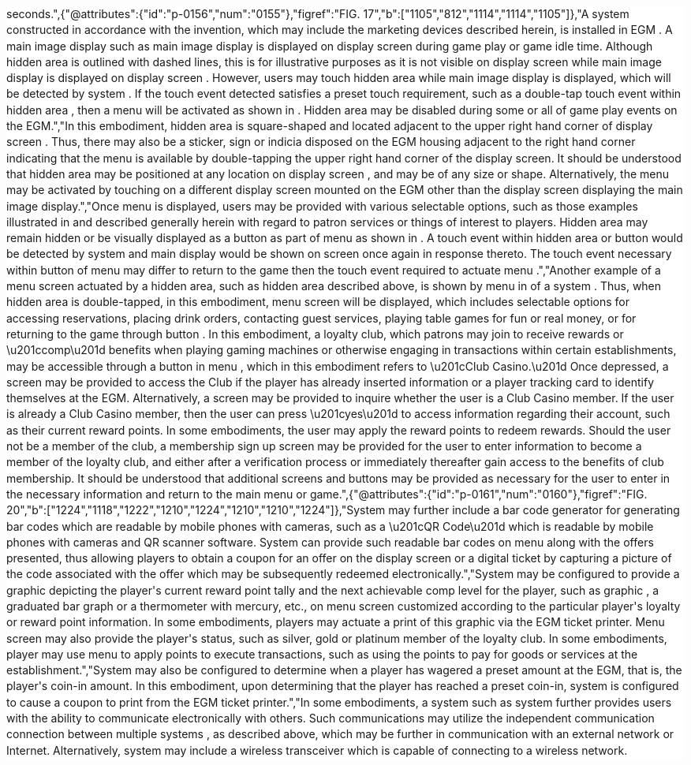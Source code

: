 seconds.",{"@attributes":{"id":"p-0156","num":"0155"},"figref":"FIG. 17","b":["1105","812","1114","1114","1105"]},"A system  constructed in accordance with the invention, which may include the marketing devices described herein, is installed in EGM . A main image display such as main image display  is displayed on display screen  during game play or game idle time. Although hidden area  is outlined with dashed lines, this is for illustrative purposes as it is not visible on display screen  while main image display  is displayed on display screen . However, users may touch hidden area  while main image display  is displayed, which will be detected by system . If the touch event detected satisfies a preset touch requirement, such as a double-tap touch event within hidden area , then a menu  will be activated as shown in . Hidden area  may be disabled during some or all of game play events on the EGM.","In this embodiment, hidden area  is square-shaped and located adjacent to the upper right hand corner of display screen . Thus, there may also be a sticker, sign or indicia disposed on the EGM housing adjacent to the right hand corner indicating that the menu is available by double-tapping the upper right hand corner of the display screen. It should be understood that hidden area  may be positioned at any location on display screen , and may be of any size or shape. Alternatively, the menu may be activated by touching on a different display screen mounted on the EGM other than the display screen displaying the main image display.","Once menu  is displayed, users may be provided with various selectable options, such as those examples illustrated in  and described generally herein with regard to patron services or things of interest to players. Hidden area  may remain hidden or be visually displayed as a button  as part of menu  as shown in . A touch event within hidden area or button  would be detected by system  and main display  would be shown on screen  once again in response thereto. The touch event necessary within button  of menu  may differ to return to the game then the touch event required to actuate menu .","Another example of a menu screen actuated by a hidden area, such as hidden area  described above, is shown by menu  in  of a system . Thus, when hidden area  is double-tapped, in this embodiment, menu screen  will be displayed, which includes selectable options for accessing reservations, placing drink orders, contacting guest services, playing table games for fun or real money, or for returning to the game through button . In this embodiment, a loyalty club, which patrons may join to receive rewards or \u201ccomp\u201d benefits when playing gaming machines or otherwise engaging in transactions within certain establishments, may be accessible through a button  in menu , which in this embodiment refers to \u201cClub Casino.\u201d Once depressed, a screen may be provided to access the Club if the player has already inserted information or a player tracking card to identify themselves at the EGM. Alternatively, a screen may be provided to inquire whether the user is a Club Casino member. If the user is already a Club Casino member, then the user can press \u201cyes\u201d to access information regarding their account, such as their current reward points. In some embodiments, the user may apply the reward points to redeem rewards. Should the user not be a member of the club, a membership sign up screen may be provided for the user to enter information to become a member of the loyalty club, and either after a verification process or immediately thereafter gain access to the benefits of club membership. It should be understood that additional screens and buttons may be provided as necessary for the user to enter in the necessary information and return to the main menu or game.",{"@attributes":{"id":"p-0161","num":"0160"},"figref":"FIG. 20","b":["1224","1118","1222","1210","1224","1210","1210","1224"]},"System  may further include a bar code generator for generating bar codes which are readable by mobile phones with cameras, such as a \u201cQR Code\u201d which is readable by mobile phones with cameras and QR scanner software. System  can provide such readable bar codes on menu  along with the offers presented, thus allowing players to obtain a coupon for an offer on the display screen  or a digital ticket by capturing a picture of the code associated with the offer which may be subsequently redeemed electronically.","System  may be configured to provide a graphic depicting the player's current reward point tally and the next achievable comp level for the player, such as graphic , a graduated bar graph or a thermometer with mercury, etc., on menu screen  customized according to the particular player's loyalty or reward point information. In some embodiments, players may actuate a print of this graphic via the EGM ticket printer. Menu screen  may also provide the player's status, such as silver, gold or platinum member of the loyalty club. In some embodiments, player may use menu  to apply points to execute transactions, such as using the points to pay for goods or services at the establishment.","System  may also be configured to determine when a player has wagered a preset amount at the EGM, that is, the player's coin-in amount. In this embodiment, upon determining that the player has reached a preset coin-in, system  is configured to cause a coupon to print from the EGM ticket printer.","In some embodiments, a system such as system  further provides users with the ability to communicate electronically with others. Such communications may utilize the independent communication connection between multiple systems , as described above, which may be further in communication with an external network or Internet. Alternatively, system  may include a wireless transceiver which is capable of connecting to a wireless network.